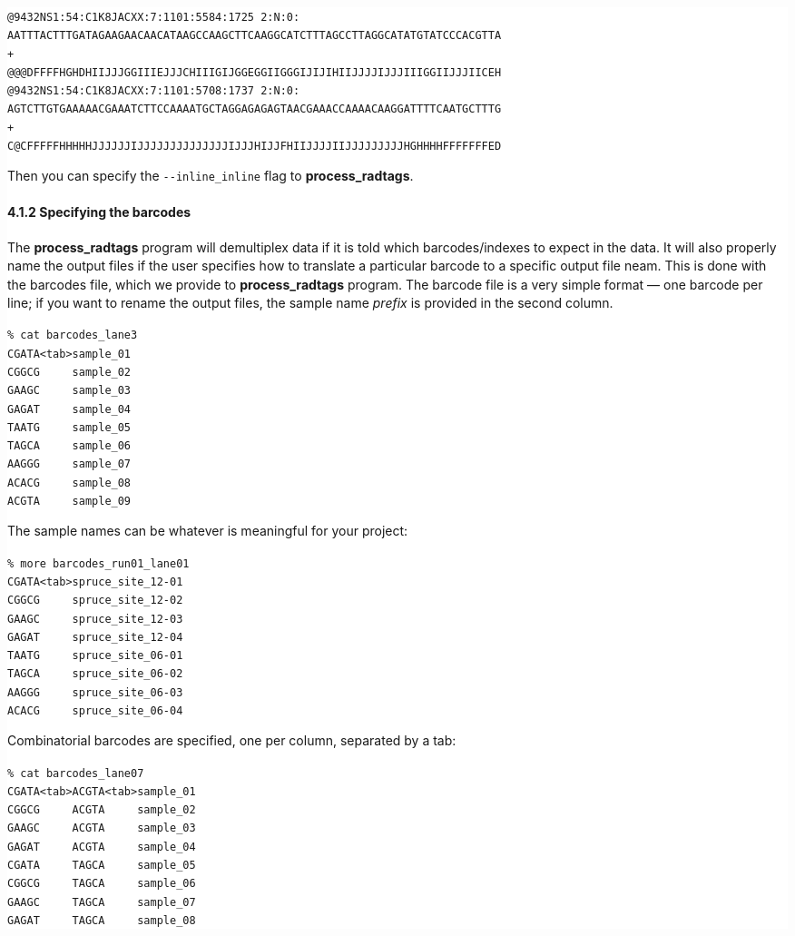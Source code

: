    ```
   @9432NS1:54:C1K8JACXX:7:1101:5584:1725 2:N:0:
   AATTTACTTTGATAGAAGAACAACATAAGCCAAGCTTCAAGGCATCTTTAGCCTTAGGCATATGTATCCCACGTTA
   +
   @@@DFFFFHGHDHIIJJJGGIIIEJJJCHIIIGIJGGEGGIIGGGIJIJIHIIJJJJIJJJIIIGGIIJJJIICEH
   @9432NS1:54:C1K8JACXX:7:1101:5708:1737 2:N:0:
   AGTCTTGTGAAAAACGAAATCTTCCAAAATGCTAGGAGAGAGTAACGAAACCAAAACAAGGATTTTCAATGCTTTG
   +
   C@CFFFFFHHHHHJJJJJJIJJJJJJJJJJJJJJIJJJHIJJFHIIJJJJIIJJJJJJJJJHGHHHHFFFFFFFED
   ```
   
   Then you can specify the `--inline_inline` flag to **process_radtags**.

#### 4.1.2 Specifying the barcodes

The **process_radtags** program will demultiplex data if it is told which barcodes/indexes to expect in the data. It will also properly name the output files if the user specifies how to translate a particular barcode to a specific output file neam. This is done with the barcodes file, which we provide to **process_radtags** program. The barcode file is a very simple format — one barcode per line; if you want to rename the output files, the sample name *prefix* is provided in the second column.

```
% cat barcodes_lane3
CGATA<tab>sample_01
CGGCG     sample_02
GAAGC     sample_03
GAGAT     sample_04
TAATG     sample_05
TAGCA     sample_06
AAGGG     sample_07
ACACG     sample_08
ACGTA     sample_09
```

The sample names can be whatever is meaningful for your project:

```
% more barcodes_run01_lane01
CGATA<tab>spruce_site_12-01
CGGCG     spruce_site_12-02
GAAGC     spruce_site_12-03
GAGAT     spruce_site_12-04
TAATG     spruce_site_06-01
TAGCA     spruce_site_06-02
AAGGG     spruce_site_06-03
ACACG     spruce_site_06-04
```

Combinatorial barcodes are specified, one per column, separated by a tab:

```
% cat barcodes_lane07
CGATA<tab>ACGTA<tab>sample_01
CGGCG     ACGTA     sample_02
GAAGC     ACGTA     sample_03
GAGAT     ACGTA     sample_04
CGATA     TAGCA     sample_05
CGGCG     TAGCA     sample_06
GAAGC     TAGCA     sample_07
GAGAT     TAGCA     sample_08
```
